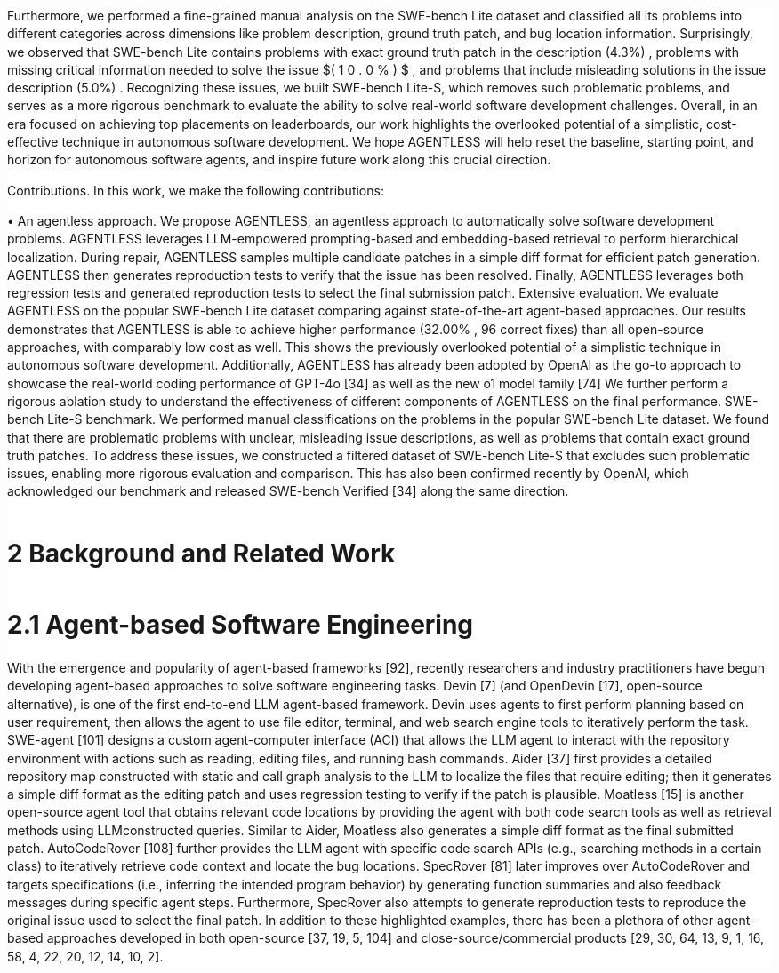 Furthermore, we performed a fine-grained manual analysis on the SWE-bench Lite dataset and classified all its problems into different categories across dimensions like problem description, ground truth patch, and bug location information. Surprisingly, we observed that SWE-bench Lite contains problems with exact ground truth patch in the description $( 4 . 3 \% )$ , problems with missing critical information needed to solve the issue $( 1 0 . 0 \% ) $ , and problems that include misleading solutions in the issue description $( 5 . 0 \% )$ . Recognizing these issues, we built SWE-bench Lite-S, which removes such problematic problems, and serves as a more rigorous benchmark to evaluate the ability to solve real-world software development challenges. Overall, in an era focused on achieving top placements on leaderboards, our work highlights the overlooked potential of a simplistic, cost-effective technique in autonomous software development. We hope AGENTLESS will help reset the baseline, starting point, and horizon for autonomous software agents, and inspire future work along this crucial direction.

Contributions. In this work, we make the following contributions:

• An agentless approach. We propose AGENTLESS, an agentless approach to automatically solve software development problems. AGENTLESS leverages LLM-empowered prompting-based and embedding-based retrieval to perform hierarchical localization. During repair, AGENTLESS samples multiple candidate patches in a simple diff format for efficient patch generation. AGENTLESS then generates reproduction tests to verify that the issue has been resolved. Finally, AGENTLESS leverages both regression tests and generated reproduction tests to select the final submission patch. Extensive evaluation. We evaluate AGENTLESS on the popular SWE-bench Lite dataset comparing against state-of-the-art agent-based approaches. Our results demonstrates that AGENTLESS is able to achieve higher performance $( 3 2 . 0 0 \%$ , 96 correct fixes) than all open-source approaches, with comparably low cost as well. This shows the previously overlooked potential of a simplistic technique in autonomous software development. Additionally, AGENTLESS has already been adopted by OpenAI as the go-to approach to showcase the real-world coding performance of GPT-4o [34] as well as the new o1 model family [74] We further perform a rigorous ablation study to understand the effectiveness of different components of AGENTLESS on the final performance. SWE-bench Lite-S benchmark. We performed manual classifications on the problems in the popular SWE-bench Lite dataset. We found that there are problematic problems with unclear, misleading issue descriptions, as well as problems that contain exact ground truth patches. To address these issues, we constructed a filtered dataset of SWE-bench Lite-S that excludes such problematic issues, enabling more rigorous evaluation and comparison. This has also been confirmed recently by OpenAI, which acknowledged our benchmark and released SWE-bench Verified [34] along the same direction.

# 2 Background and Related Work

# 2.1 Agent-based Software Engineering

With the emergence and popularity of agent-based frameworks [92], recently researchers and industry practitioners have begun developing agent-based approaches to solve software engineering tasks. Devin [7] (and OpenDevin [17], open-source alternative), is one of the first end-to-end LLM agent-based framework. Devin uses agents to first perform planning based on user requirement, then allows the agent to use file editor, terminal, and web search engine tools to iteratively perform the task. SWE-agent [101] designs a custom agent-computer interface (ACI) that allows the LLM agent to interact with the repository environment with actions such as reading, editing files, and running bash commands. Aider [37] first provides a detailed repository map constructed with static and call graph analysis to the LLM to localize the files that require editing; then it generates a simple diff format as the editing patch and uses regression testing to verify if the patch is plausible. Moatless [15] is another open-source agent tool that obtains relevant code locations by providing the agent with both code search tools as well as retrieval methods using LLMconstructed queries. Similar to Aider, Moatless also generates a simple diff format as the final submitted patch. AutoCodeRover [108] further provides the LLM agent with specific code search APIs (e.g., searching methods in a certain class) to iteratively retrieve code context and locate the bug locations. SpecRover [81] later improves over AutoCodeRover and targets specifications (i.e., inferring the intended program behavior) by generating function summaries and also feedback messages during specific agent steps. Furthermore, SpecRover also attempts to generate reproduction tests to reproduce the original issue used to select the final patch. In addition to these highlighted examples, there has been a plethora of other agent-based approaches developed in both open-source [37, 19, 5, 104] and close-source/commercial products [29, 30, 64, 13, 9, 1, 16, 58, 4, 22, 20, 12, 14, 10, 2].
